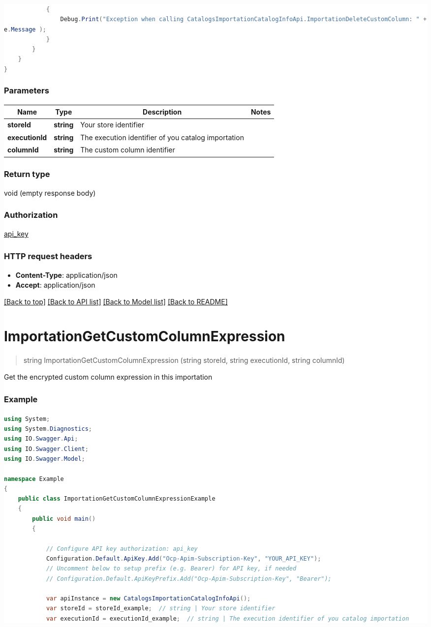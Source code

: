 ```csharp
            {
                Debug.Print("Exception when calling CatalogsImportationCatalogInfoApi.ImportationDeleteCustomColumn: " + e.Message );
            }
        }
    }
}
```

### Parameters

Name | Type | Description  | Notes
------------- | ------------- | ------------- | -------------
 **storeId** | **string**| Your store identifier | 
 **executionId** | **string**| The execution identifier of you catalog importation | 
 **columnId** | **string**| The custom column identifier | 

### Return type

void (empty response body)

### Authorization

[api_key](../README.md#api_key)

### HTTP request headers

 - **Content-Type**: application/json
 - **Accept**: application/json

[[Back to top]](#) [[Back to API list]](../README.md#documentation-for-api-endpoints) [[Back to Model list]](../README.md#documentation-for-models) [[Back to README]](../README.md)

<a name="importationgetcustomcolumnexpression"></a>
# **ImportationGetCustomColumnExpression**
> string ImportationGetCustomColumnExpression (string storeId, string executionId, string columnId)

Get the encrypted custom column expression in this importation

### Example
```csharp
using System;
using System.Diagnostics;
using IO.Swagger.Api;
using IO.Swagger.Client;
using IO.Swagger.Model;

namespace Example
{
    public class ImportationGetCustomColumnExpressionExample
    {
        public void main()
        {
            
            // Configure API key authorization: api_key
            Configuration.Default.ApiKey.Add("Ocp-Apim-Subscription-Key", "YOUR_API_KEY");
            // Uncomment below to setup prefix (e.g. Bearer) for API key, if needed
            // Configuration.Default.ApiKeyPrefix.Add("Ocp-Apim-Subscription-Key", "Bearer");

            var apiInstance = new CatalogsImportationCatalogInfoApi();
            var storeId = storeId_example;  // string | Your store identifier
            var executionId = executionId_example;  // string | The execution identifier of you catalog importation
```